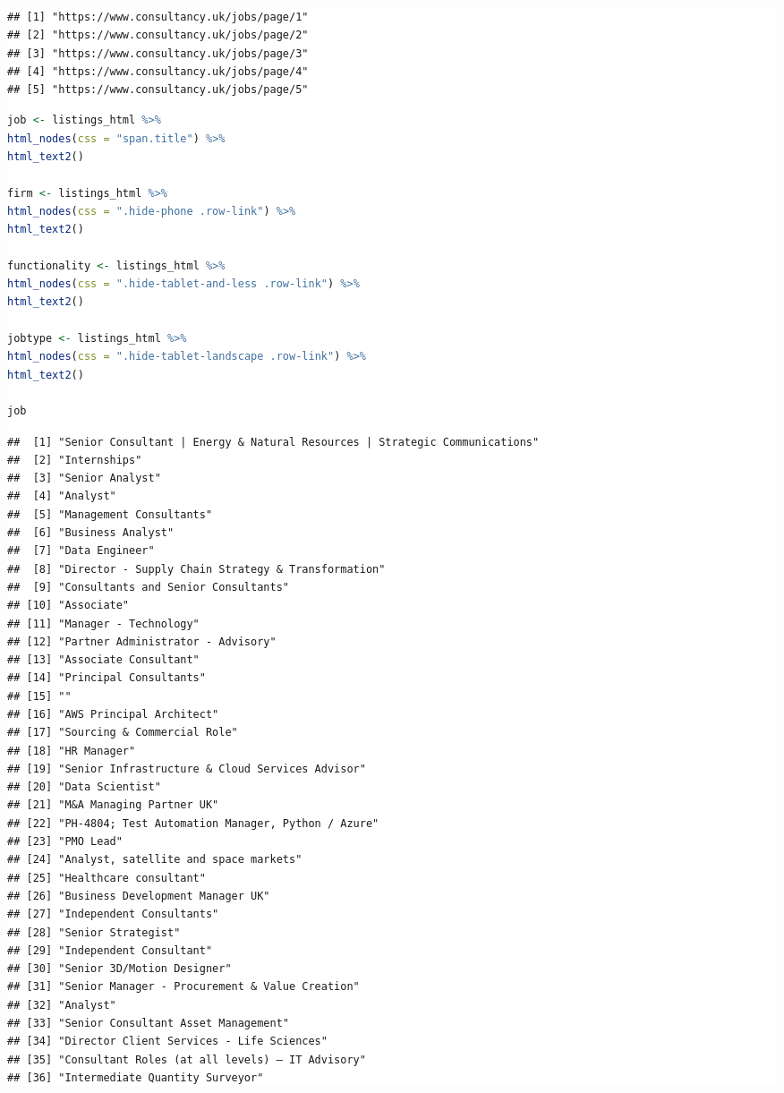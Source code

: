 ```
## [1] "https://www.consultancy.uk/jobs/page/1"
## [2] "https://www.consultancy.uk/jobs/page/2"
## [3] "https://www.consultancy.uk/jobs/page/3"
## [4] "https://www.consultancy.uk/jobs/page/4"
## [5] "https://www.consultancy.uk/jobs/page/5"
```

```r
job <- listings_html %>%    
html_nodes(css = "span.title") %>%    
html_text2()     

firm <- listings_html %>%    
html_nodes(css = ".hide-phone .row-link") %>%    
html_text2()

functionality <- listings_html %>%    
html_nodes(css = ".hide-tablet-and-less .row-link") %>%    
html_text2()

jobtype <- listings_html %>%    
html_nodes(css = ".hide-tablet-landscape .row-link") %>%    
html_text2()

job
```

```
##  [1] "Senior Consultant | Energy & Natural Resources | Strategic Communications"
##  [2] "Internships"                                                              
##  [3] "Senior Analyst"                                                           
##  [4] "Analyst"                                                                  
##  [5] "Management Consultants"                                                   
##  [6] "Business Analyst"                                                         
##  [7] "Data Engineer"                                                            
##  [8] "Director - Supply Chain Strategy & Transformation"                        
##  [9] "Consultants and Senior Consultants"                                       
## [10] "Associate"                                                                
## [11] "Manager - Technology"                                                     
## [12] "Partner Administrator - Advisory"                                         
## [13] "Associate Consultant"                                                     
## [14] "Principal Consultants"                                                    
## [15] ""                                                                         
## [16] "AWS Principal Architect"                                                  
## [17] "Sourcing & Commercial Role"                                               
## [18] "HR Manager"                                                               
## [19] "Senior Infrastructure & Cloud Services Advisor"                           
## [20] "Data Scientist"                                                           
## [21] "M&A Managing Partner UK"                                                  
## [22] "PH-4804; Test Automation Manager, Python / Azure"                         
## [23] "PMO Lead"                                                                 
## [24] "Analyst, satellite and space markets"                                     
## [25] "Healthcare consultant"                                                    
## [26] "Business Development Manager UK"                                          
## [27] "Independent Consultants"                                                  
## [28] "Senior Strategist"                                                        
## [29] "Independent Consultant"                                                   
## [30] "Senior 3D/Motion Designer"                                                
## [31] "Senior Manager - Procurement & Value Creation"                            
## [32] "Analyst"                                                                  
## [33] "Senior Consultant Asset Management"                                       
## [34] "Director Client Services - Life Sciences"                                 
## [35] "Consultant Roles (at all levels) – IT Advisory"                           
## [36] "Intermediate Quantity Surveyor"                                           
```